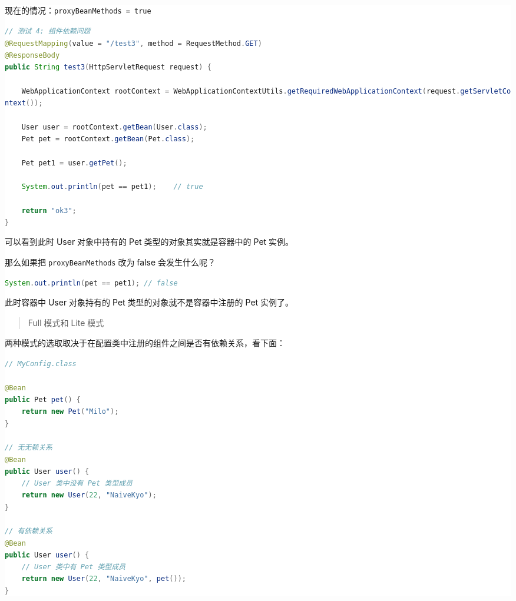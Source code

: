 现在的情况：`proxyBeanMethods = true`

```java
// 测试 4: 组件依赖问题
@RequestMapping(value = "/test3", method = RequestMethod.GET)
@ResponseBody
public String test3(HttpServletRequest request) {

    WebApplicationContext rootContext = WebApplicationContextUtils.getRequiredWebApplicationContext(request.getServletContext());

    User user = rootContext.getBean(User.class);
    Pet pet = rootContext.getBean(Pet.class);

    Pet pet1 = user.getPet();

    System.out.println(pet == pet1);    // true

    return "ok3";
}
```

可以看到此时 User 对象中持有的 Pet 类型的对象其实就是容器中的 Pet 实例。

那么如果把 `proxyBeanMethods` 改为 false 会发生什么呢？

```java
System.out.println(pet == pet1); // false
```

此时容器中 User 对象持有的 Pet 类型的对象就不是容器中注册的 Pet 实例了。



> Full 模式和 Lite 模式

两种模式的选取取决于在配置类中注册的组件之间是否有依赖关系，看下面：

```java
// MyConfig.class

@Bean
public Pet pet() {
    return new Pet("Milo");
}

// 无无赖关系
@Bean
public User user() {
    // User 类中没有 Pet 类型成员
    return new User(22, "NaiveKyo");
}

// 有依赖关系
@Bean
public User user() {
    // User 类中有 Pet 类型成员
    return new User(22, "NaiveKyo", pet());
}
```
